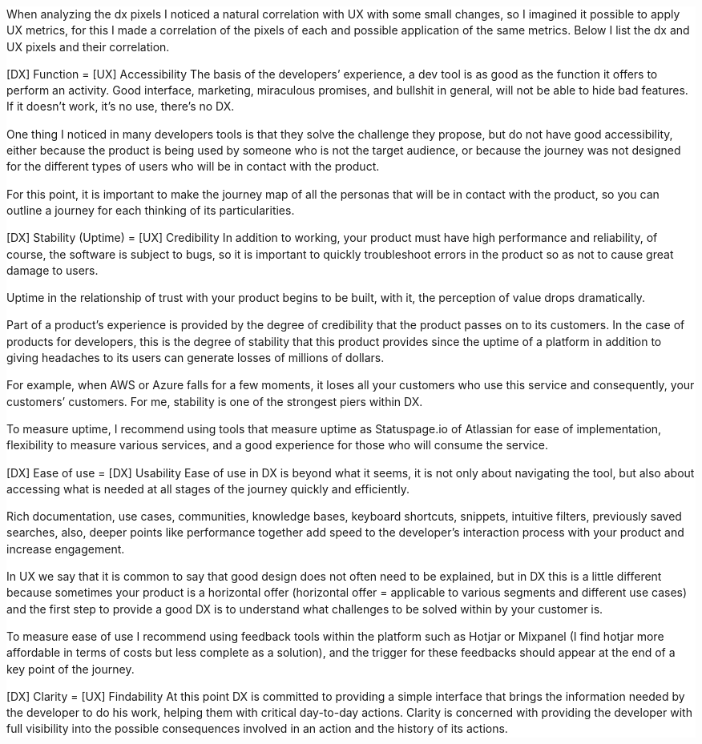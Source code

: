When analyzing the dx pixels I noticed a natural correlation with UX with some small changes, so I imagined it possible to apply UX metrics, for this I made a correlation of the pixels of each and possible application of the same metrics. Below I list the dx and UX pixels and their correlation.

[DX] Function = [UX] Accessibility
The basis of the developers’ experience, a dev tool is as good as the function it offers to perform an activity. Good interface, marketing, miraculous promises, and bullshit in general, will not be able to hide bad features. If it doesn’t work, it’s no use, there’s no DX.

One thing I noticed in many developers tools is that they solve the challenge they propose, but do not have good accessibility, either because the product is being used by someone who is not the target audience, or because the journey was not designed for the different types of users who will be in contact with the product.

For this point, it is important to make the journey map of all the personas that will be in contact with the product, so you can outline a journey for each thinking of its particularities.

[DX] Stability (Uptime) = [UX] Credibility
In addition to working, your product must have high performance and reliability, of course, the software is subject to bugs, so it is important to quickly troubleshoot errors in the product so as not to cause great damage to users.

Uptime in the relationship of trust with your product begins to be built, with it, the perception of value drops dramatically.

Part of a product’s experience is provided by the degree of credibility that the product passes on to its customers. In the case of products for developers, this is the degree of stability that this product provides since the uptime of a platform in addition to giving headaches to its users can generate losses of millions of dollars.

For example, when AWS or Azure falls for a few moments, it loses all your customers who use this service and consequently, your customers’ customers. For me, stability is one of the strongest piers within DX.

To measure uptime, I recommend using tools that measure uptime as Statuspage.io of Atlassian for ease of implementation, flexibility to measure various services, and a good experience for those who will consume the service.


[DX] Ease of use = [DX] Usability
Ease of use in DX is beyond what it seems, it is not only about navigating the tool, but also about accessing what is needed at all stages of the journey quickly and efficiently.

Rich documentation, use cases, communities, knowledge bases, keyboard shortcuts, snippets, intuitive filters, previously saved searches, also, deeper points like performance together add speed to the developer’s interaction process with your product and increase engagement.

In UX we say that it is common to say that good design does not often need to be explained, but in DX this is a little different because sometimes your product is a horizontal offer (horizontal offer = applicable to various segments and different use cases) and the first step to provide a good DX is to understand what challenges to be solved within by your customer is.

To measure ease of use I recommend using feedback tools within the platform such as Hotjar or Mixpanel (I find hotjar more affordable in terms of costs but less complete as a solution), and the trigger for these feedbacks should appear at the end of a key point of the journey.


[DX] Clarity = [UX] Findability
At this point DX is committed to providing a simple interface that brings the information needed by the developer to do his work, helping them with critical day-to-day actions. Clarity is concerned with providing the developer with full visibility into the possible consequences involved in an action and the history of its actions.
